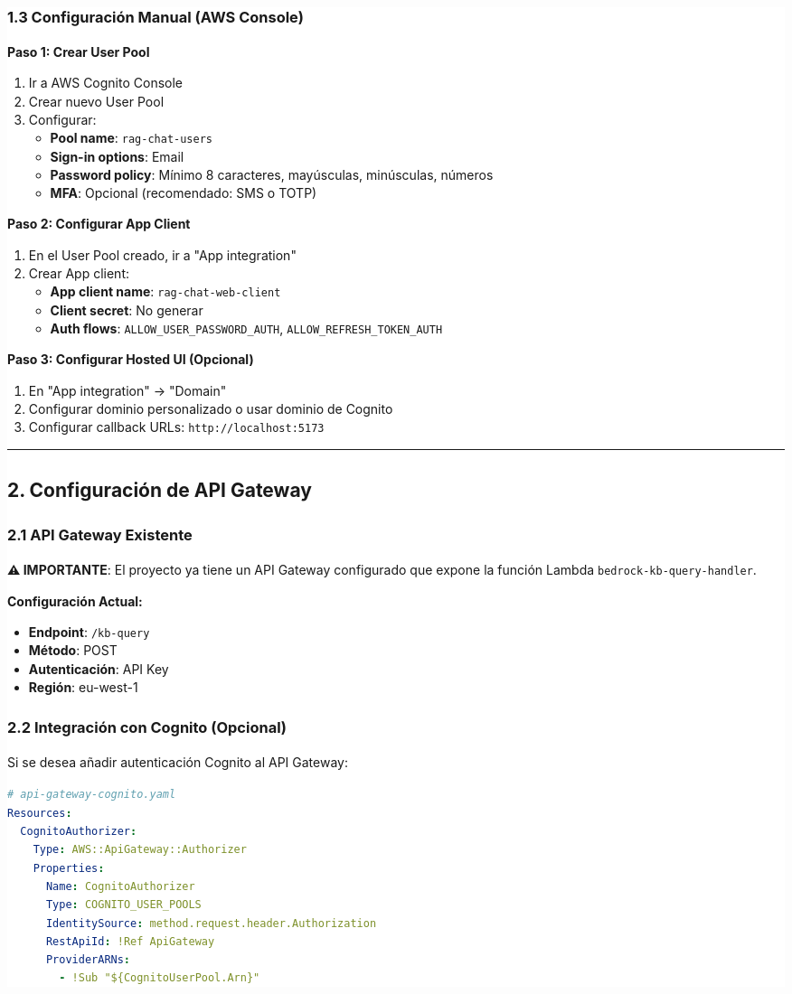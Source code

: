 ### 1.3 Configuración Manual (AWS Console)

**Paso 1: Crear User Pool**
1. Ir a AWS Cognito Console
2. Crear nuevo User Pool
3. Configurar:
   - **Pool name**: `rag-chat-users`
   - **Sign-in options**: Email
   - **Password policy**: Mínimo 8 caracteres, mayúsculas, minúsculas, números
   - **MFA**: Opcional (recomendado: SMS o TOTP)

**Paso 2: Configurar App Client**
1. En el User Pool creado, ir a "App integration"
2. Crear App client:
   - **App client name**: `rag-chat-web-client`
   - **Client secret**: No generar
   - **Auth flows**: `ALLOW_USER_PASSWORD_AUTH`, `ALLOW_REFRESH_TOKEN_AUTH`

**Paso 3: Configurar Hosted UI (Opcional)**
1. En "App integration" → "Domain"
2. Configurar dominio personalizado o usar dominio de Cognito
3. Configurar callback URLs: `http://localhost:5173`

---

## 2. Configuración de API Gateway

### 2.1 API Gateway Existente

**⚠️ IMPORTANTE**: El proyecto ya tiene un API Gateway configurado que expone la función Lambda `bedrock-kb-query-handler`.

**Configuración Actual:**
- **Endpoint**: `/kb-query`
- **Método**: POST
- **Autenticación**: API Key
- **Región**: eu-west-1

### 2.2 Integración con Cognito (Opcional)

Si se desea añadir autenticación Cognito al API Gateway:

```yaml
# api-gateway-cognito.yaml
Resources:
  CognitoAuthorizer:
    Type: AWS::ApiGateway::Authorizer
    Properties:
      Name: CognitoAuthorizer
      Type: COGNITO_USER_POOLS
      IdentitySource: method.request.header.Authorization
      RestApiId: !Ref ApiGateway
      ProviderARNs:
        - !Sub "${CognitoUserPool.Arn}"
```
